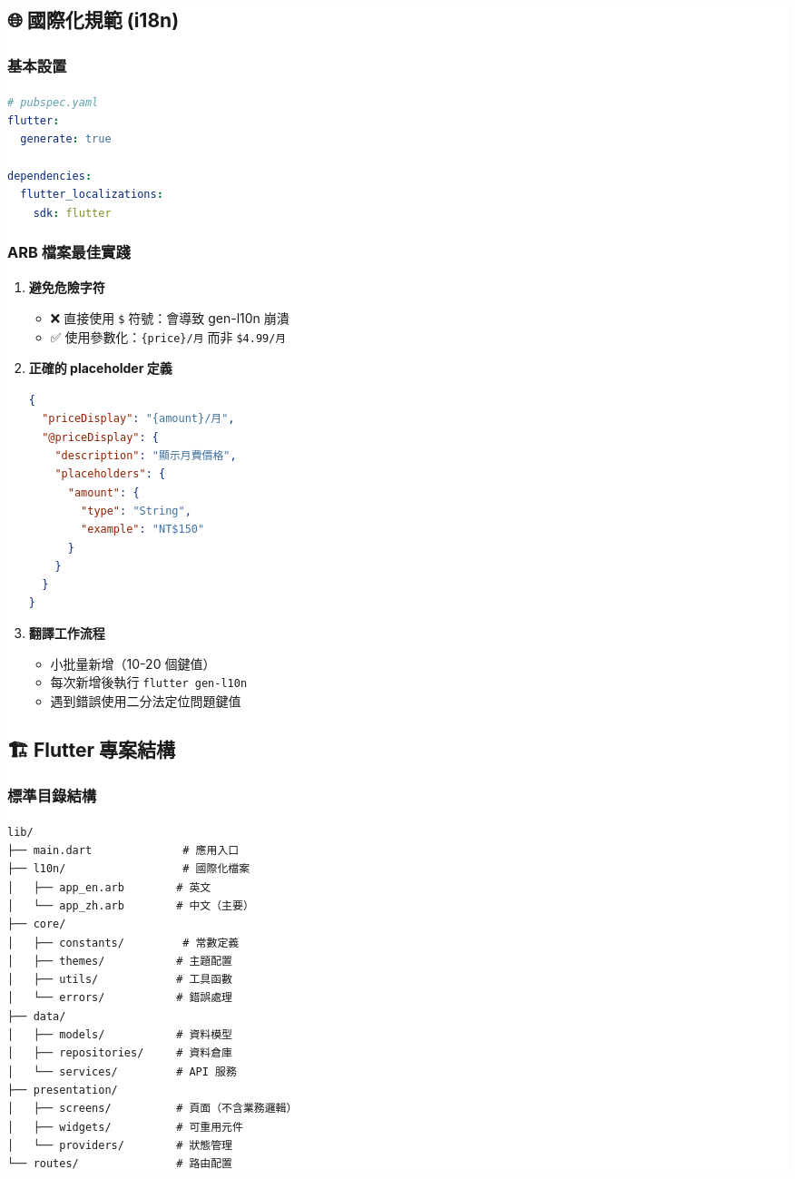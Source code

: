 ## 🌐 國際化規範 (i18n)

### 基本設置
```yaml
# pubspec.yaml
flutter:
  generate: true

dependencies:
  flutter_localizations:
    sdk: flutter
```

### ARB 檔案最佳實踐
1. **避免危險字符**
   - ❌ 直接使用 `$` 符號：會導致 gen-l10n 崩潰
   - ✅ 使用參數化：`{price}/月` 而非 `$4.99/月`

2. **正確的 placeholder 定義**
   ```json
   {
     "priceDisplay": "{amount}/月",
     "@priceDisplay": {
       "description": "顯示月費價格",
       "placeholders": {
         "amount": {
           "type": "String",
           "example": "NT$150"
         }
       }
     }
   }
   ```

3. **翻譯工作流程**
   - 小批量新增（10-20 個鍵值）
   - 每次新增後執行 `flutter gen-l10n`
   - 遇到錯誤使用二分法定位問題鍵值

## 🏗️ Flutter 專案結構

### 標準目錄結構
```
lib/
├── main.dart              # 應用入口
├── l10n/                  # 國際化檔案
│   ├── app_en.arb        # 英文
│   └── app_zh.arb        # 中文（主要）
├── core/               
│   ├── constants/         # 常數定義
│   ├── themes/           # 主題配置
│   ├── utils/            # 工具函數
│   └── errors/           # 錯誤處理
├── data/
│   ├── models/           # 資料模型
│   ├── repositories/     # 資料倉庫
│   └── services/         # API 服務
├── presentation/
│   ├── screens/          # 頁面（不含業務邏輯）
│   ├── widgets/          # 可重用元件
│   └── providers/        # 狀態管理
└── routes/               # 路由配置
```
